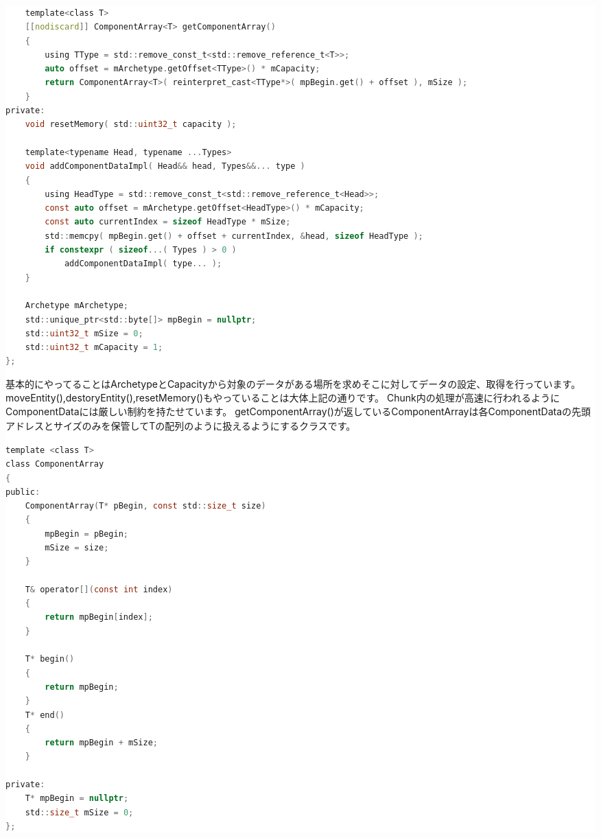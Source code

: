 ```C++:Chunk.h
	template<class T>
	[[nodiscard]] ComponentArray<T> getComponentArray()
	{
		using TType = std::remove_const_t<std::remove_reference_t<T>>;
		auto offset = mArchetype.getOffset<TType>() * mCapacity;
		return ComponentArray<T>( reinterpret_cast<TType*>( mpBegin.get() + offset ), mSize );
	}
private:
	void resetMemory( std::uint32_t capacity );

	template<typename Head, typename ...Types>
	void addComponentDataImpl( Head&& head, Types&&... type )
	{
		using HeadType = std::remove_const_t<std::remove_reference_t<Head>>;
		const auto offset = mArchetype.getOffset<HeadType>() * mCapacity;
		const auto currentIndex = sizeof HeadType * mSize;
		std::memcpy( mpBegin.get() + offset + currentIndex, &head, sizeof HeadType );
		if constexpr ( sizeof...( Types ) > 0 )
			addComponentDataImpl( type... );
	}

	Archetype mArchetype;
	std::unique_ptr<std::byte[]> mpBegin = nullptr;
	std::uint32_t mSize = 0;
	std::uint32_t mCapacity = 1;
};
```
基本的にやってることはArchetypeとCapacityから対象のデータがある場所を求めそこに対してデータの設定、取得を行っています。
moveEntity(),destoryEntity(),resetMemory()もやっていることは大体上記の通りです。
Chunk内の処理が高速に行われるようにComponentDataには厳しい制約を持たせています。
getComponentArray<T>()が返しているComponentArray<T>は各ComponentDataの先頭アドレスとサイズのみを保管してTの配列のように扱えるようにするクラスです。

```C++:ComponentArray.h
template <class T>
class ComponentArray
{
public:
	ComponentArray(T* pBegin, const std::size_t size)
	{
		mpBegin = pBegin;
		mSize = size;
	}

	T& operator[](const int index)
	{
		return mpBegin[index];
	}

	T* begin()
	{
		return mpBegin;
	}
	T* end()
	{
		return mpBegin + mSize;
	}
	
private:
	T* mpBegin = nullptr;
	std::size_t mSize = 0;
};
```
